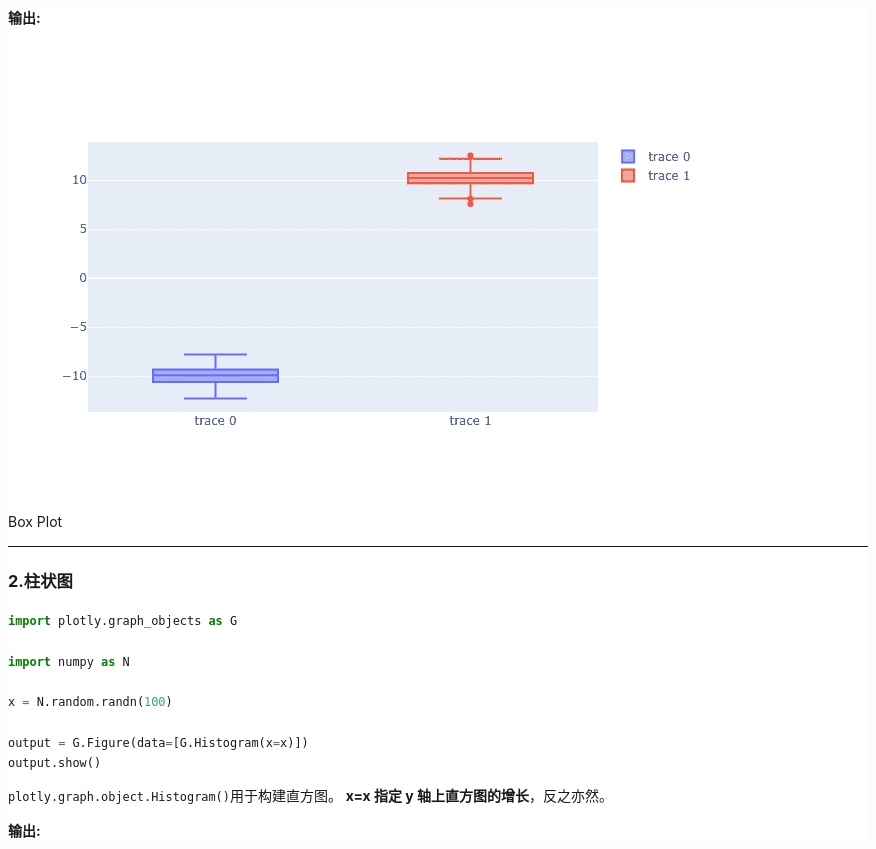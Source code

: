 **输出:**

![Box Plot](img/2f8edcd5bd80f567c4bc29baccc86e22.png)

Box Plot

* * *

### 2.柱状图

```py
import plotly.graph_objects as G

import numpy as N

x = N.random.randn(100)

output = G.Figure(data=[G.Histogram(x=x)])
output.show()

```

`plotly.graph.object.Histogram()`用于构建直方图。 **x=x 指定 y 轴上直方图的增长**，反之亦然。

**输出:**
